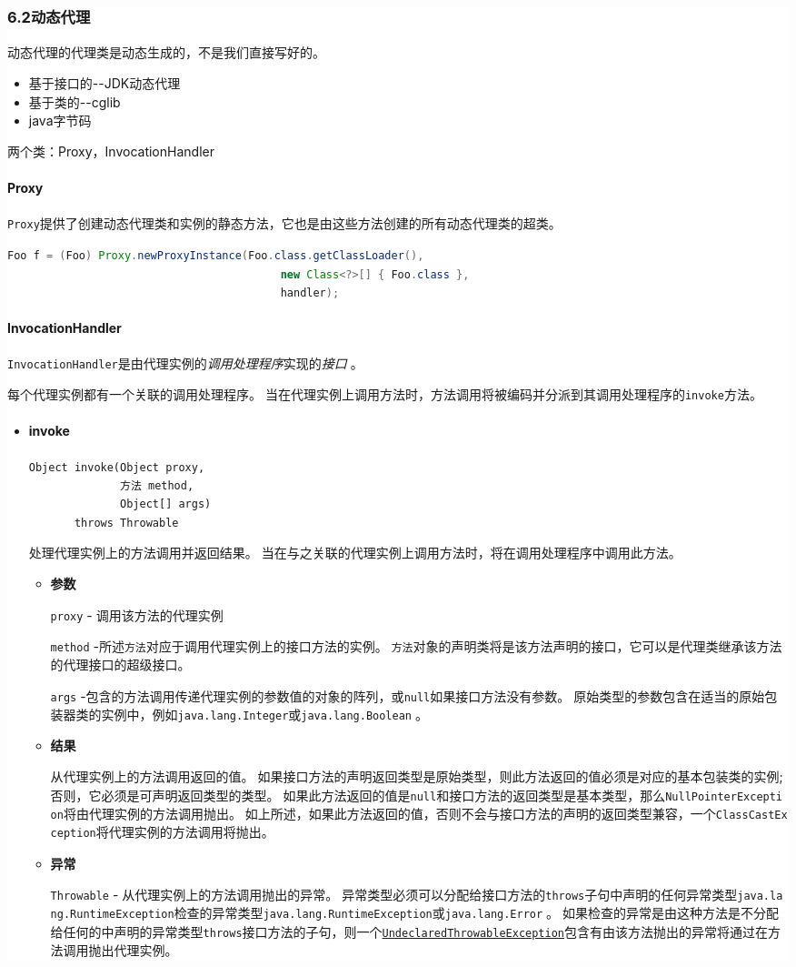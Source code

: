   

### 6.2动态代理

动态代理的代理类是动态生成的，不是我们直接写好的。

- 基于接口的--JDK动态代理
- 基于类的--cglib
- java字节码

两个类：Proxy，InvocationHandler

#### Proxy

`Proxy`提供了创建动态代理类和实例的静态方法，它也是由这些方法创建的所有动态代理类的超类。

```java
Foo f = (Foo) Proxy.newProxyInstance(Foo.class.getClassLoader(),
                                          new Class<?>[] { Foo.class },
                                          handler); 
```

#### InvocationHandler

`InvocationHandler`是由代理实例的*调用处理程序*实现的*接口* 。

每个代理实例都有一个关联的调用处理程序。 当在代理实例上调用方法时，方法调用将被编码并分派到其调用处理程序的`invoke`方法。

- #### invoke

  ```
  Object invoke(Object proxy,
                方法 method,
                Object[] args)
         throws Throwable
  ```

  处理代理实例上的方法调用并返回结果。 当在与之关联的代理实例上调用方法时，将在调用处理程序中调用此方法。

  - **参数**

    `proxy` - 调用该方法的代理实例 

    `method` -所述`方法`对应于调用代理实例上的接口方法的实例。 `方法`对象的声明类将是该方法声明的接口，它可以是代理类继承该方法的代理接口的超级接口。

    `args` -包含的方法调用传递代理实例的参数值的对象的阵列，或`null`如果接口方法没有参数。 原始类型的参数包含在适当的原始包装器类的实例中，例如`java.lang.Integer`或`java.lang.Boolean` 。

  - **结果**

    从代理实例上的方法调用返回的值。 如果接口方法的声明返回类型是原始类型，则此方法返回的值必须是对应的基本包装类的实例; 否则，它必须是可声明返回类型的类型。 如果此方法返回的值是`null`和接口方法的返回类型是基本类型，那么`NullPointerException`将由代理实例的方法调用抛出。 如上所述，如果此方法返回的值，否则不会与接口方法的声明的返回类型兼容，一个`ClassCastException`将代理实例的方法调用将抛出。

  - **异常**

    `Throwable` - 从代理实例上的方法调用抛出的异常。 异常类型必须可以分配给接口方法的`throws`子句中声明的任何异常类型`java.lang.RuntimeException`检查的异常类型`java.lang.RuntimeException`或`java.lang.Error` 。 如果检查的异常是由这种方法是不分配给任何的中声明的异常类型`throws`接口方法的子句，则一个[`UndeclaredThrowableException`](itss://chm/java/lang/reflect/UndeclaredThrowableException.html)包含有由该方法抛出的异常将通过在方法调用抛出代理实例。
